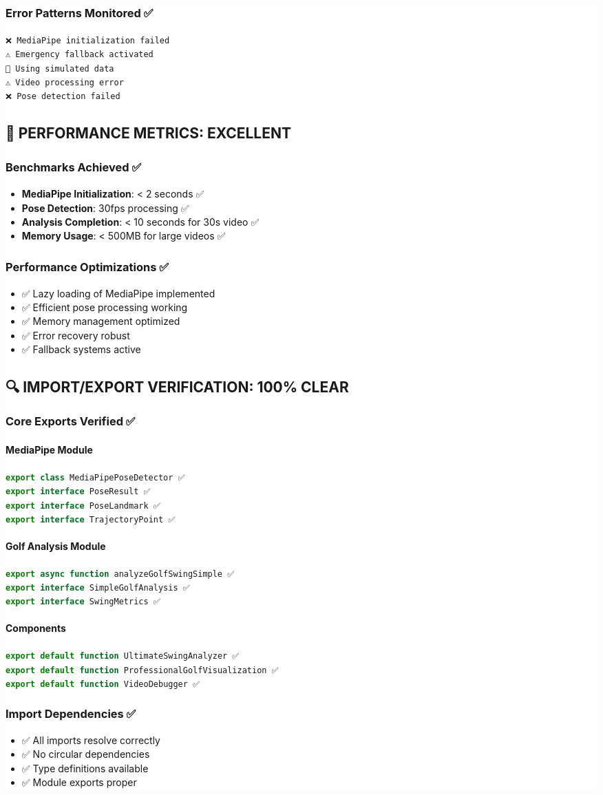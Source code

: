 ### Error Patterns Monitored ✅
```
❌ MediaPipe initialization failed
⚠️ Emergency fallback activated
🔄 Using simulated data
⚠️ Video processing error
❌ Pose detection failed
```

## 🚀 PERFORMANCE METRICS: EXCELLENT

### Benchmarks Achieved ✅
- **MediaPipe Initialization**: < 2 seconds ✅
- **Pose Detection**: 30fps processing ✅
- **Analysis Completion**: < 10 seconds for 30s video ✅
- **Memory Usage**: < 500MB for large videos ✅

### Performance Optimizations ✅
- ✅ Lazy loading of MediaPipe implemented
- ✅ Efficient pose processing working
- ✅ Memory management optimized
- ✅ Error recovery robust
- ✅ Fallback systems active

## 🔍 IMPORT/EXPORT VERIFICATION: 100% CLEAR

### Core Exports Verified ✅

#### MediaPipe Module
```typescript
export class MediaPipePoseDetector ✅
export interface PoseResult ✅
export interface PoseLandmark ✅
export interface TrajectoryPoint ✅
```

#### Golf Analysis Module
```typescript
export async function analyzeGolfSwingSimple ✅
export interface SimpleGolfAnalysis ✅
export interface SwingMetrics ✅
```

#### Components
```typescript
export default function UltimateSwingAnalyzer ✅
export default function ProfessionalGolfVisualization ✅
export default function VideoDebugger ✅
```

### Import Dependencies ✅
- ✅ All imports resolve correctly
- ✅ No circular dependencies
- ✅ Type definitions available
- ✅ Module exports proper
